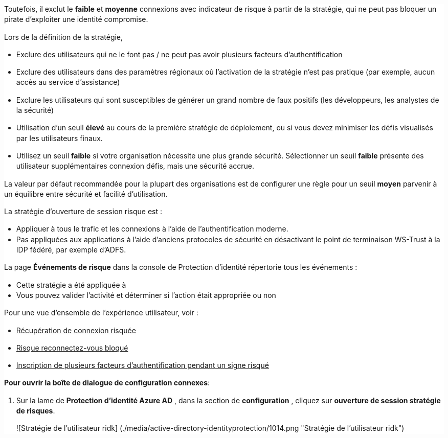 Toutefois, il exclut le **faible** et **moyenne** connexions avec indicateur de risque à partir de la stratégie, qui ne peut pas bloquer un pirate d’exploiter une identité compromise. 

Lors de la définition de la stratégie, 

- Exclure des utilisateurs qui ne le font pas / ne peut pas avoir plusieurs facteurs d’authentification

- Exclure des utilisateurs dans des paramètres régionaux où l’activation de la stratégie n’est pas pratique (par exemple, aucun accès au service d’assistance)

- Exclure les utilisateurs qui sont susceptibles de générer un grand nombre de faux positifs (les développeurs, les analystes de la sécurité)

- Utilisation d’un seuil **élevé** au cours de la première stratégie de déploiement, ou si vous devez minimiser les défis visualisés par les utilisateurs finaux.

- Utilisez un seuil **faible** si votre organisation nécessite une plus grande sécurité. Sélectionner un seuil **faible** présente des utilisateur supplémentaires connexion défis, mais une sécurité accrue.

La valeur par défaut recommandée pour la plupart des organisations est de configurer une règle pour un seuil **moyen** parvenir à un équilibre entre sécurité et facilité d’utilisation.

 
La stratégie d’ouverture de session risque est :

- Appliquer à tous le trafic et les connexions à l’aide de l’authentification moderne.
- Pas appliquées aux applications à l’aide d’anciens protocoles de sécurité en désactivant le point de terminaison WS-Trust à la IDP fédéré, par exemple d’ADFS.

La page **Événements de risque** dans la console de Protection d’identité répertorie tous les événements :

- Cette stratégie a été appliquée à
- Vous pouvez valider l’activité et déterminer si l’action était appropriée ou non 

Pour une vue d’ensemble de l’expérience utilisateur, voir :

- [Récupération de connexion risquée](active-directory-identityprotection-flows.md#risky-sign-in-recovery) 

- [Risque reconnectez-vous bloqué](active-directory-identityprotection-flows.md#risky-sign-in-blocked)  

- [Inscription de plusieurs facteurs d’authentification pendant un signe risqué](active-directory-identityprotection-flows.md#multi-factor-authentication-registration-during-a-risky-sign-in)  





**Pour ouvrir la boîte de dialogue de configuration connexes**:

1. Sur la lame de **Protection d’identité Azure AD** , dans la section de **configuration** , cliquez sur **ouverture de session stratégie de risques**.

    ![Stratégie de l’utilisateur ridk] (./media/active-directory-identityprotection/1014.png "Stratégie de l’utilisateur ridk")




